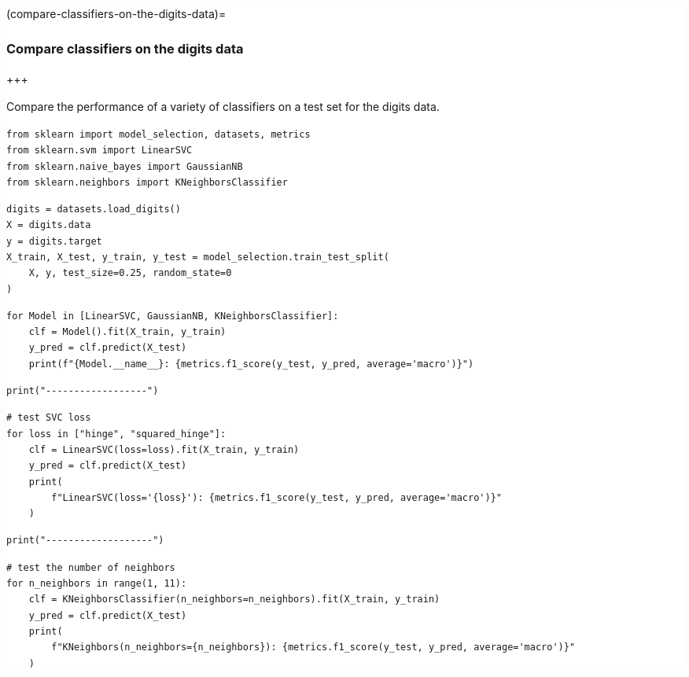 (compare-classifiers-on-the-digits-data)=

### Compare classifiers on the digits data



+++

Compare the performance of a variety of classifiers on a test set for the
digits data.

```{code-cell}
from sklearn import model_selection, datasets, metrics
from sklearn.svm import LinearSVC
from sklearn.naive_bayes import GaussianNB
from sklearn.neighbors import KNeighborsClassifier
```

```{code-cell}
digits = datasets.load_digits()
X = digits.data
y = digits.target
X_train, X_test, y_train, y_test = model_selection.train_test_split(
    X, y, test_size=0.25, random_state=0
)
```

```{code-cell}
for Model in [LinearSVC, GaussianNB, KNeighborsClassifier]:
    clf = Model().fit(X_train, y_train)
    y_pred = clf.predict(X_test)
    print(f"{Model.__name__}: {metrics.f1_score(y_test, y_pred, average='macro')}")
```

```{code-cell}
print("------------------")
```

```{code-cell}
# test SVC loss
for loss in ["hinge", "squared_hinge"]:
    clf = LinearSVC(loss=loss).fit(X_train, y_train)
    y_pred = clf.predict(X_test)
    print(
        f"LinearSVC(loss='{loss}'): {metrics.f1_score(y_test, y_pred, average='macro')}"
    )
```

```{code-cell}
print("-------------------")
```

```{code-cell}
# test the number of neighbors
for n_neighbors in range(1, 11):
    clf = KNeighborsClassifier(n_neighbors=n_neighbors).fit(X_train, y_train)
    y_pred = clf.predict(X_test)
    print(
        f"KNeighbors(n_neighbors={n_neighbors}): {metrics.f1_score(y_test, y_pred, average='macro')}"
    )
```
